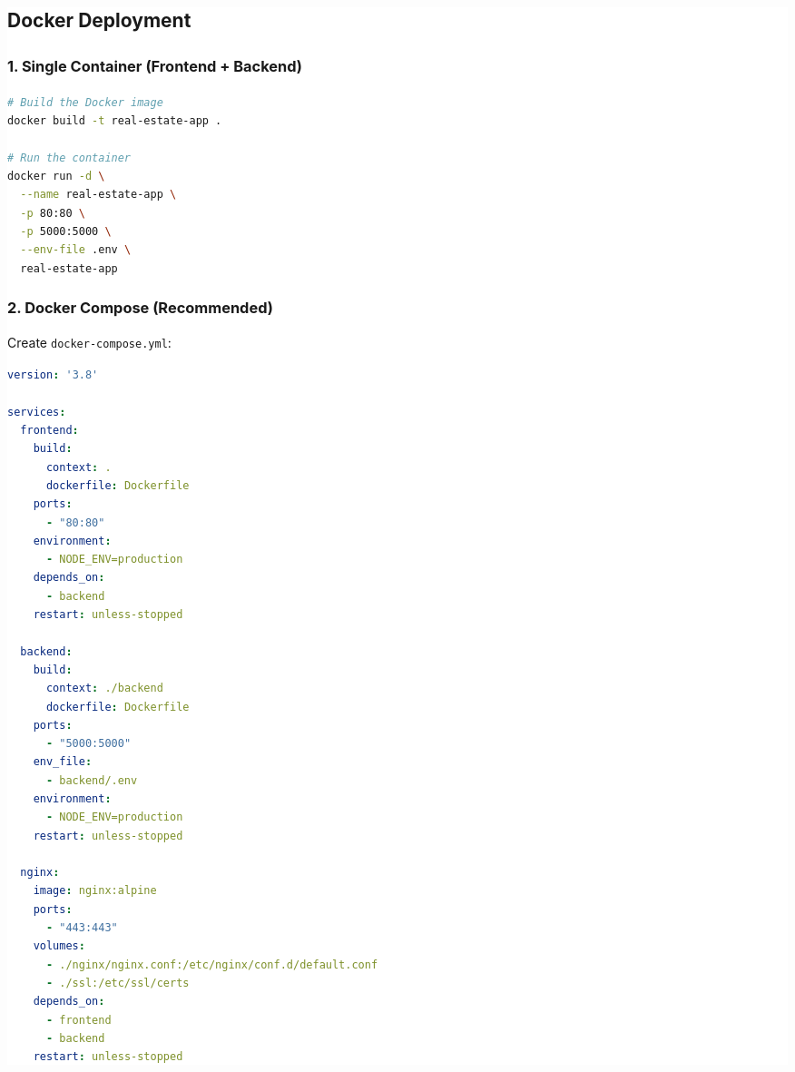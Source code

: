 ## Docker Deployment

### 1. Single Container (Frontend + Backend)

```bash
# Build the Docker image
docker build -t real-estate-app .

# Run the container
docker run -d \
  --name real-estate-app \
  -p 80:80 \
  -p 5000:5000 \
  --env-file .env \
  real-estate-app
```

### 2. Docker Compose (Recommended)

Create `docker-compose.yml`:

```yaml
version: '3.8'

services:
  frontend:
    build:
      context: .
      dockerfile: Dockerfile
    ports:
      - "80:80"
    environment:
      - NODE_ENV=production
    depends_on:
      - backend
    restart: unless-stopped

  backend:
    build:
      context: ./backend
      dockerfile: Dockerfile
    ports:
      - "5000:5000"
    env_file:
      - backend/.env
    environment:
      - NODE_ENV=production
    restart: unless-stopped

  nginx:
    image: nginx:alpine
    ports:
      - "443:443"
    volumes:
      - ./nginx/nginx.conf:/etc/nginx/conf.d/default.conf
      - ./ssl:/etc/ssl/certs
    depends_on:
      - frontend
      - backend
    restart: unless-stopped
```
